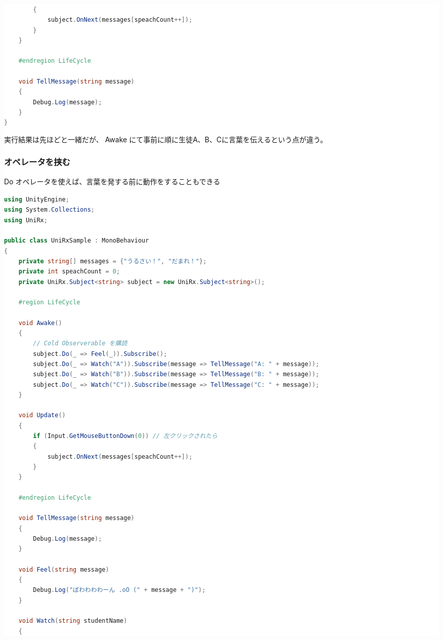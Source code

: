 ```cs
        {
            subject.OnNext(messages[speachCount++]);
        }
    }

    #endregion LifeCycle

    void TellMessage(string message)
    {
        Debug.Log(message);
    }
}
```

実行結果は先ほどと一緒だが、 Awake にて事前に順に生徒A、B、Cに言葉を伝えるという点が違う。

### オペレータを挟む

Do オペレータを使えば、言葉を発する前に動作をすることもできる

```cs
using UnityEngine;
using System.Collections;
using UniRx;

public class UniRxSample : MonoBehaviour
{
    private string[] messages = {"うるさい！", "だまれ！"};
    private int speachCount = 0;
    private UniRx.Subject<string> subject = new UniRx.Subject<string>();

    #region LifeCycle

    void Awake()
    {
        // Cold Observerable を購読
        subject.Do(_ => Feel(_)).Subscribe();
        subject.Do(_ => Watch("A")).Subscribe(message => TellMessage("A: " + message));
        subject.Do(_ => Watch("B")).Subscribe(message => TellMessage("B: " + message));
        subject.Do(_ => Watch("C")).Subscribe(message => TellMessage("C: " + message));
    }

    void Update()
    {
        if (Input.GetMouseButtonDown(0)) // 左クリックされたら
        {
            subject.OnNext(messages[speachCount++]);
        }
    }

    #endregion LifeCycle

    void TellMessage(string message)
    {
        Debug.Log(message);
    }

    void Feel(string message)
    {
        Debug.Log("ぽわわわわーん .oO (" + message + ")");
    }

    void Watch(string studentName)
    {
```